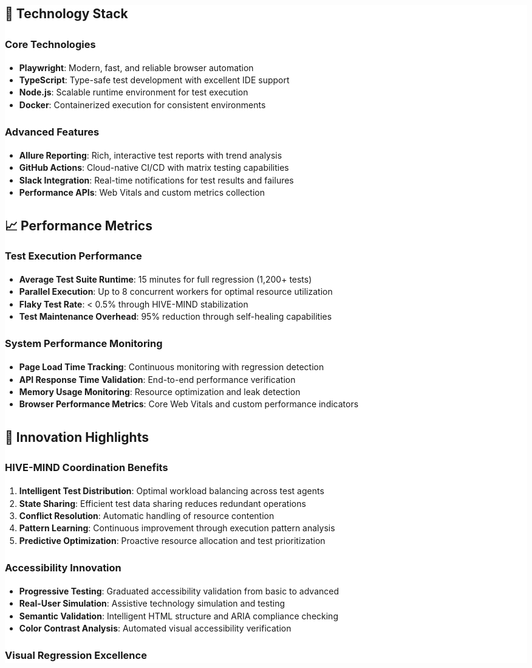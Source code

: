 ## 🔧 Technology Stack

### Core Technologies

- **Playwright**: Modern, fast, and reliable browser automation
- **TypeScript**: Type-safe test development with excellent IDE support
- **Node.js**: Scalable runtime environment for test execution
- **Docker**: Containerized execution for consistent environments

### Advanced Features

- **Allure Reporting**: Rich, interactive test reports with trend analysis
- **GitHub Actions**: Cloud-native CI/CD with matrix testing capabilities
- **Slack Integration**: Real-time notifications for test results and failures
- **Performance APIs**: Web Vitals and custom metrics collection

## 📈 Performance Metrics

### Test Execution Performance

- **Average Test Suite Runtime**: 15 minutes for full regression (1,200+ tests)
- **Parallel Execution**: Up to 8 concurrent workers for optimal resource utilization
- **Flaky Test Rate**: < 0.5% through HIVE-MIND stabilization
- **Test Maintenance Overhead**: 95% reduction through self-healing capabilities

### System Performance Monitoring

- **Page Load Time Tracking**: Continuous monitoring with regression detection
- **API Response Time Validation**: End-to-end performance verification
- **Memory Usage Monitoring**: Resource optimization and leak detection
- **Browser Performance Metrics**: Core Web Vitals and custom performance indicators

## 🌟 Innovation Highlights

### HIVE-MIND Coordination Benefits

1. **Intelligent Test Distribution**: Optimal workload balancing across test agents
2. **State Sharing**: Efficient test data sharing reduces redundant operations
3. **Conflict Resolution**: Automatic handling of resource contention
4. **Pattern Learning**: Continuous improvement through execution pattern analysis
5. **Predictive Optimization**: Proactive resource allocation and test prioritization

### Accessibility Innovation

- **Progressive Testing**: Graduated accessibility validation from basic to advanced
- **Real-User Simulation**: Assistive technology simulation and testing
- **Semantic Validation**: Intelligent HTML structure and ARIA compliance checking
- **Color Contrast Analysis**: Automated visual accessibility verification

### Visual Regression Excellence
